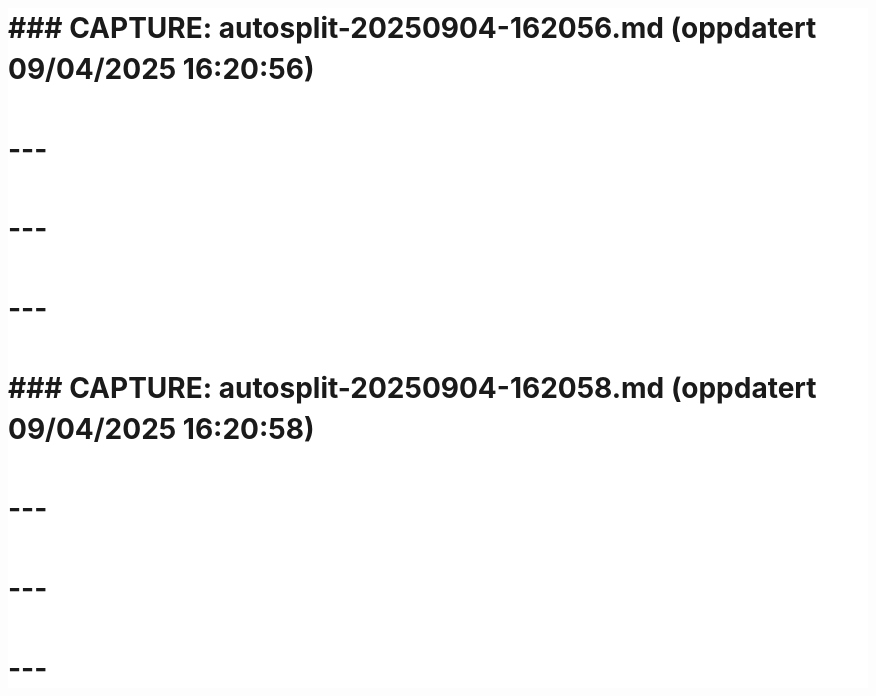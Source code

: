 #

#

# \### CAPTURE: autosplit-20250904-162056.md (oppdatert 09/04/2025 16:20:56)

# ---

#

#

# ---

#

#

#

# ---

#

#

#

#

#

# \### CAPTURE: autosplit-20250904-162058.md (oppdatert 09/04/2025 16:20:58)

# ---

#

#

# ---

#

#

#

# ---

